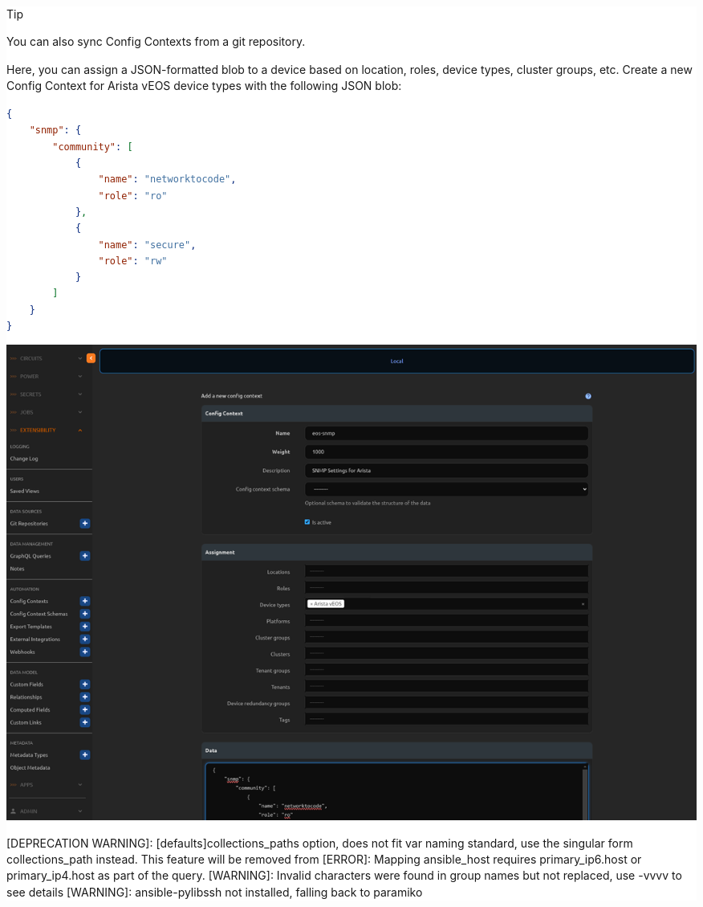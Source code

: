 > [!TIP]
> You can also sync Config Contexts from a git repository.

Here, you can assign a JSON-formatted blob to a device based on location, roles, device types, cluster groups, etc. Create a new Config Context for Arista vEOS device types with the following JSON blob:

```json
{
    "snmp": {
        "community": [
            {
                "name": "networktocode",
                "role": "ro"
            },
            {
                "name": "secure",
                "role": "rw"
            }
        ]
    }
}
```
![snmp_data](images/snmp_data.png)


[DEPRECATION WARNING]: [defaults]collections_paths option, does not fit var naming standard, use the singular form collections_path instead. This feature will be removed from 
 [ERROR]: Mapping ansible_host requires primary_ip6.host or primary_ip4.host as part of the query.
[WARNING]: Invalid characters were found in group names but not replaced, use -vvvv to see details
[WARNING]: ansible-pylibssh not installed, falling back to paramiko